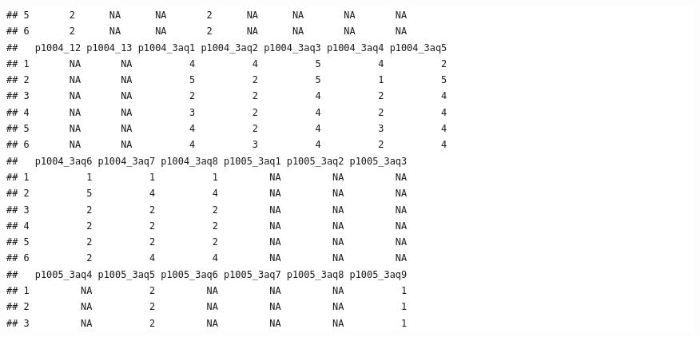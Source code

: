     ## 5       2      NA      NA       2      NA      NA       NA       NA
    ## 6       2      NA      NA       2      NA      NA       NA       NA
    ##   p1004_12 p1004_13 p1004_3aq1 p1004_3aq2 p1004_3aq3 p1004_3aq4 p1004_3aq5
    ## 1       NA       NA          4          4          5          4          2
    ## 2       NA       NA          5          2          5          1          5
    ## 3       NA       NA          2          2          4          2          4
    ## 4       NA       NA          3          2          4          2          4
    ## 5       NA       NA          4          2          4          3          4
    ## 6       NA       NA          4          3          4          2          4
    ##   p1004_3aq6 p1004_3aq7 p1004_3aq8 p1005_3aq1 p1005_3aq2 p1005_3aq3
    ## 1          1          1          1         NA         NA         NA
    ## 2          5          4          4         NA         NA         NA
    ## 3          2          2          2         NA         NA         NA
    ## 4          2          2          2         NA         NA         NA
    ## 5          2          2          2         NA         NA         NA
    ## 6          2          4          4         NA         NA         NA
    ##   p1005_3aq4 p1005_3aq5 p1005_3aq6 p1005_3aq7 p1005_3aq8 p1005_3aq9
    ## 1         NA          2         NA         NA         NA          1
    ## 2         NA          2         NA         NA         NA          1
    ## 3         NA          2         NA         NA         NA          1